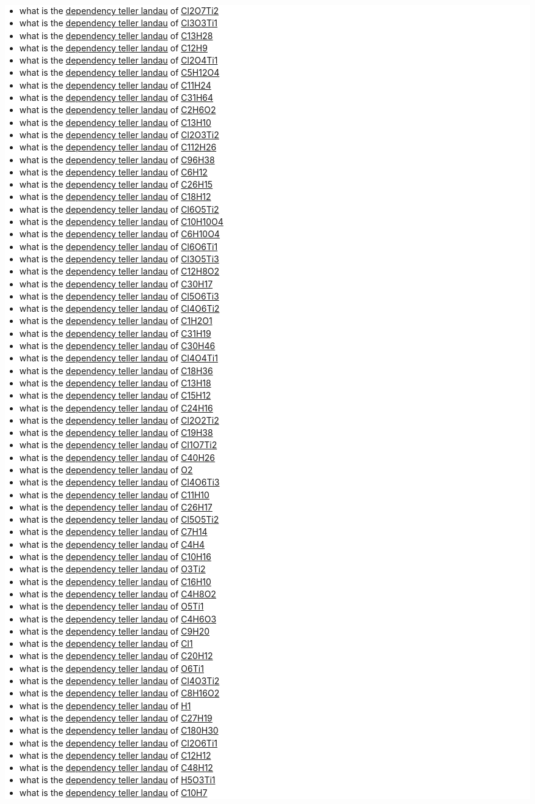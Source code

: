  - what is the [dependency teller landau](attribute) of [Cl2O7Ti2](species)
 - what is the [dependency teller landau](attribute) of [Cl3O3Ti1](species)
 - what is the [dependency teller landau](attribute) of [C13H28](species)
 - what is the [dependency teller landau](attribute) of [C12H9](species)
 - what is the [dependency teller landau](attribute) of [Cl2O4Ti1](species)
 - what is the [dependency teller landau](attribute) of [C5H12O4](species)
 - what is the [dependency teller landau](attribute) of [C11H24](species)
 - what is the [dependency teller landau](attribute) of [C31H64](species)
 - what is the [dependency teller landau](attribute) of [C2H6O2](species)
 - what is the [dependency teller landau](attribute) of [C13H10](species)
 - what is the [dependency teller landau](attribute) of [Cl2O3Ti2](species)
 - what is the [dependency teller landau](attribute) of [C112H26](species)
 - what is the [dependency teller landau](attribute) of [C96H38](species)
 - what is the [dependency teller landau](attribute) of [C6H12](species)
 - what is the [dependency teller landau](attribute) of [C26H15](species)
 - what is the [dependency teller landau](attribute) of [C18H12](species)
 - what is the [dependency teller landau](attribute) of [Cl6O5Ti2](species)
 - what is the [dependency teller landau](attribute) of [C10H10O4](species)
 - what is the [dependency teller landau](attribute) of [C6H10O4](species)
 - what is the [dependency teller landau](attribute) of [Cl6O6Ti1](species)
 - what is the [dependency teller landau](attribute) of [Cl3O5Ti3](species)
 - what is the [dependency teller landau](attribute) of [C12H8O2](species)
 - what is the [dependency teller landau](attribute) of [C30H17](species)
 - what is the [dependency teller landau](attribute) of [Cl5O6Ti3](species)
 - what is the [dependency teller landau](attribute) of [Cl4O6Ti2](species)
 - what is the [dependency teller landau](attribute) of [C1H2O1](species)
 - what is the [dependency teller landau](attribute) of [C31H19](species)
 - what is the [dependency teller landau](attribute) of [C30H46](species)
 - what is the [dependency teller landau](attribute) of [Cl4O4Ti1](species)
 - what is the [dependency teller landau](attribute) of [C18H36](species)
 - what is the [dependency teller landau](attribute) of [C13H18](species)
 - what is the [dependency teller landau](attribute) of [C15H12](species)
 - what is the [dependency teller landau](attribute) of [C24H16](species)
 - what is the [dependency teller landau](attribute) of [Cl2O2Ti2](species)
 - what is the [dependency teller landau](attribute) of [C19H38](species)
 - what is the [dependency teller landau](attribute) of [Cl1O7Ti2](species)
 - what is the [dependency teller landau](attribute) of [C40H26](species)
 - what is the [dependency teller landau](attribute) of [O2](species)
 - what is the [dependency teller landau](attribute) of [Cl4O6Ti3](species)
 - what is the [dependency teller landau](attribute) of [C11H10](species)
 - what is the [dependency teller landau](attribute) of [C26H17](species)
 - what is the [dependency teller landau](attribute) of [Cl5O5Ti2](species)
 - what is the [dependency teller landau](attribute) of [C7H14](species)
 - what is the [dependency teller landau](attribute) of [C4H4](species)
 - what is the [dependency teller landau](attribute) of [C10H16](species)
 - what is the [dependency teller landau](attribute) of [O3Ti2](species)
 - what is the [dependency teller landau](attribute) of [C16H10](species)
 - what is the [dependency teller landau](attribute) of [C4H8O2](species)
 - what is the [dependency teller landau](attribute) of [O5Ti1](species)
 - what is the [dependency teller landau](attribute) of [C4H6O3](species)
 - what is the [dependency teller landau](attribute) of [C9H20](species)
 - what is the [dependency teller landau](attribute) of [Cl1](species)
 - what is the [dependency teller landau](attribute) of [C20H12](species)
 - what is the [dependency teller landau](attribute) of [O6Ti1](species)
 - what is the [dependency teller landau](attribute) of [Cl4O3Ti2](species)
 - what is the [dependency teller landau](attribute) of [C8H16O2](species)
 - what is the [dependency teller landau](attribute) of [H1](species)
 - what is the [dependency teller landau](attribute) of [C27H19](species)
 - what is the [dependency teller landau](attribute) of [C180H30](species)
 - what is the [dependency teller landau](attribute) of [Cl2O6Ti1](species)
 - what is the [dependency teller landau](attribute) of [C12H12](species)
 - what is the [dependency teller landau](attribute) of [C48H12](species)
 - what is the [dependency teller landau](attribute) of [H5O3Ti1](species)
 - what is the [dependency teller landau](attribute) of [C10H7](species)